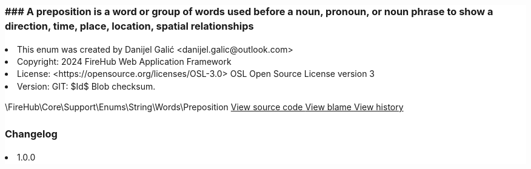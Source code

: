 <title># Preposition</title>

<code-block lang="php">
<![CDATA[enum Preposition]]>
</code-block>













### ### A preposition is a word or group of words used before a noun, pronoun, or noun phrase to show a direction, time, place, location, spatial relationships



<deflist>
    <def title="Enum basic info:">
        <list><li>This enum was created by Danijel Galić &lt;danijel.galic@outlook.com&gt;</li><li>Copyright: 2024 FireHub Web Application Framework</li><li>License: &lt;https://opensource.org/licenses/OSL-3.0&gt; OSL Open Source License version 3</li><li>Version: GIT: $Id$ Blob checksum.</li></list>
    </def>
</deflist>

<deflist><def title="Fully Qualified Enum Name:">
        \FireHub\Core\Support\Enums\String\Words\Preposition
    </def><def title="Source code:">
        <a href="https://github.com/The-FireHub-Project/Core/blob/develop-pre-alpha-m1/src/support/enums/string/words/firehub.Preposition.php#L23">
            View source code
        </a>
    </def>
    <def title="Blame:">
        <a href="https://github.com/The-FireHub-Project/Core/blame/develop-pre-alpha-m1/src/support/enums/string/words/firehub.Preposition.php">
            View blame
        </a>
    </def>
    <def title="History:">
        <a href="https://github.com/The-FireHub-Project/Core/commits/develop-pre-alpha-m1/src/support/enums/string/words/firehub.Preposition.php">
            View history
        </a>
    </def></deflist>
### Changelog
<deflist>
    <def title="Version history:">
        <list><li>1.0.0</li></list>
    </def>
</deflist>
